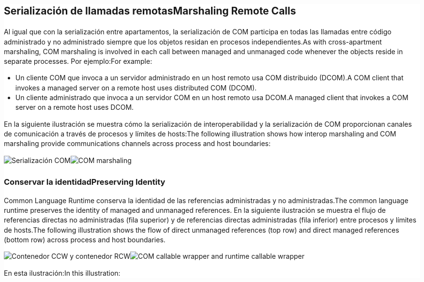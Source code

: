 ## <a name="marshaling-remote-calls"></a><span data-ttu-id="a78c9-178">Serialización de llamadas remotas</span><span class="sxs-lookup"><span data-stu-id="a78c9-178">Marshaling Remote Calls</span></span>

<span data-ttu-id="a78c9-179">Al igual que con la serialización entre apartamentos, la serialización de COM participa en todas las llamadas entre código administrado y no administrado siempre que los objetos residan en procesos independientes.</span><span class="sxs-lookup"><span data-stu-id="a78c9-179">As with cross-apartment marshaling, COM marshaling is involved in each call between managed and unmanaged code whenever the objects reside in separate processes.</span></span> <span data-ttu-id="a78c9-180">Por ejemplo:</span><span class="sxs-lookup"><span data-stu-id="a78c9-180">For example:</span></span>

- <span data-ttu-id="a78c9-181">Un cliente COM que invoca a un servidor administrado en un host remoto usa COM distribuido (DCOM).</span><span class="sxs-lookup"><span data-stu-id="a78c9-181">A COM client that invokes a managed server on a remote host uses distributed COM (DCOM).</span></span>
- <span data-ttu-id="a78c9-182">Un cliente administrado que invoca a un servidor COM en un host remoto usa DCOM.</span><span class="sxs-lookup"><span data-stu-id="a78c9-182">A managed client that invokes a COM server on a remote host uses DCOM.</span></span>

<span data-ttu-id="a78c9-183">En la siguiente ilustración se muestra cómo la serialización de interoperabilidad y la serialización de COM proporcionan canales de comunicación a través de procesos y límites de hosts:</span><span class="sxs-lookup"><span data-stu-id="a78c9-183">The following illustration shows how interop marshaling and COM marshaling provide communications channels across process and host boundaries:</span></span>

<span data-ttu-id="a78c9-184">![Serialización COM](./media/interop-marshaling/interop-and-com-marshaling.gif "Serialización entre procesos")</span><span class="sxs-lookup"><span data-stu-id="a78c9-184">![COM marshaling](./media/interop-marshaling/interop-and-com-marshaling.gif "Cross-process marshaling")</span></span>

### <a name="preserving-identity"></a><span data-ttu-id="a78c9-185">Conservar la identidad</span><span class="sxs-lookup"><span data-stu-id="a78c9-185">Preserving Identity</span></span>

<span data-ttu-id="a78c9-186">Common Language Runtime conserva la identidad de las referencias administradas y no administradas.</span><span class="sxs-lookup"><span data-stu-id="a78c9-186">The common language runtime preserves the identity of managed and unmanaged references.</span></span> <span data-ttu-id="a78c9-187">En la siguiente ilustración se muestra el flujo de referencias directas no administradas (fila superior) y de referencias directas administradas (fila inferior) entre procesos y límites de hosts.</span><span class="sxs-lookup"><span data-stu-id="a78c9-187">The following illustration shows the flow of direct unmanaged references (top row) and direct managed references (bottom row) across process and host boundaries.</span></span>

<span data-ttu-id="a78c9-188">![Contenedor CCW y contenedor RCW](./media/interop-marshaling/interop-direct-ref-across-process.gif "Paso de referencia entre límites de hosts y procesos")</span><span class="sxs-lookup"><span data-stu-id="a78c9-188">![COM callable wrapper and runtime callable wrapper](./media/interop-marshaling/interop-direct-ref-across-process.gif "Reference passing across process and host boundaries")</span></span>

<span data-ttu-id="a78c9-189">En esta ilustración:</span><span class="sxs-lookup"><span data-stu-id="a78c9-189">In this illustration:</span></span>

